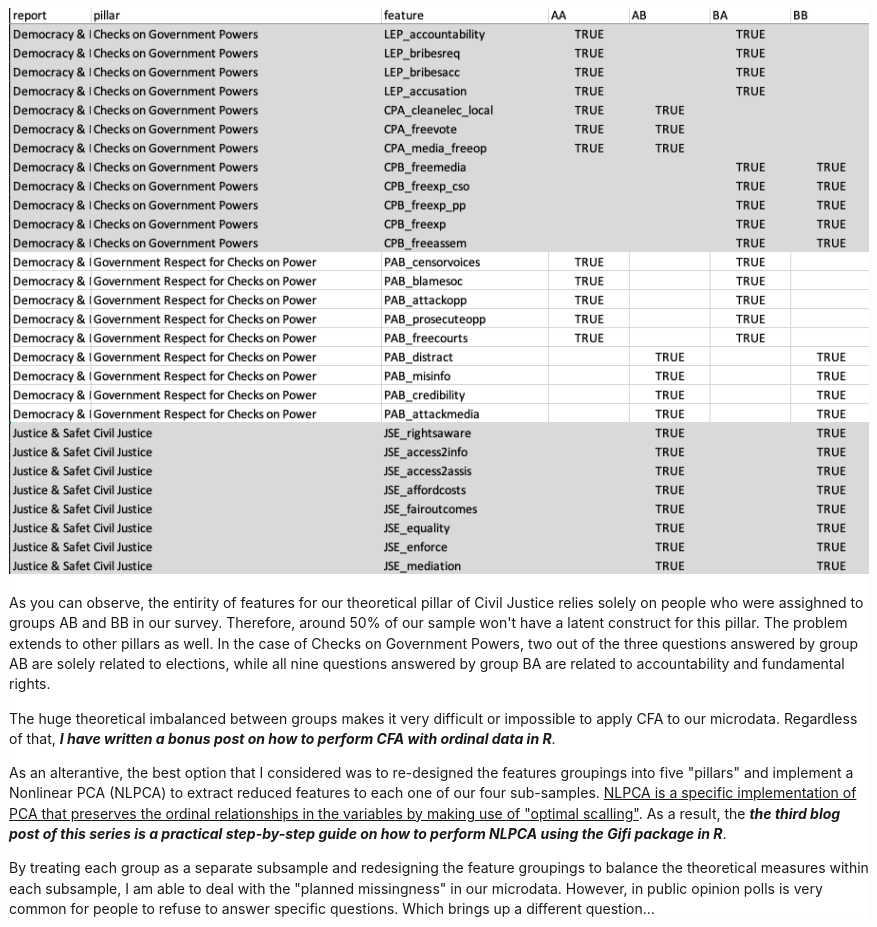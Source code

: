 <img src="tframe.png" width="100%"/>

As you can observe, the entirity of features for our theoretical pillar of Civil Justice relies solely on people who were assighned to groups AB and BB in our survey. Therefore, around 50% of our sample won't have a latent construct for this pillar. The problem extends to other pillars as well. In the case of Checks on Government Powers, two out of the three questions answered by group AB are solely related to elections, while all nine questions answered by group BA are related to accountability and fundamental rights.

The huge theoretical imbalanced between groups makes it very difficult or impossible to apply CFA to our microdata. Regardless of that, **_I have written a bonus post on how to perform CFA with ordinal data in R_**.

As an alterantive, the best option that I considered was to re-designed the features groupings into five "pillars" and implement a Nonlinear PCA (NLPCA) to extract reduced features to each one of our four sub-samples. [NLPCA is a specific implementation of PCA that preserves the ordinal relationships in the variables by making use of "optimal scalling"](https://www.jstatsoft.org/article/view/v031i04). As a result, the **_the third blog post of this series is a practical step-by-step guide on how to perform NLPCA using the Gifi package in R_**.

By treating each group as a separate subsample and redesigning the feature groupings to balance the theoretical measures within each subsample, I am able to deal with the "planned missingness" in our microdata. However, in public opinion polls is very common for people to refuse to answer specific questions. Which brings up a different question...
